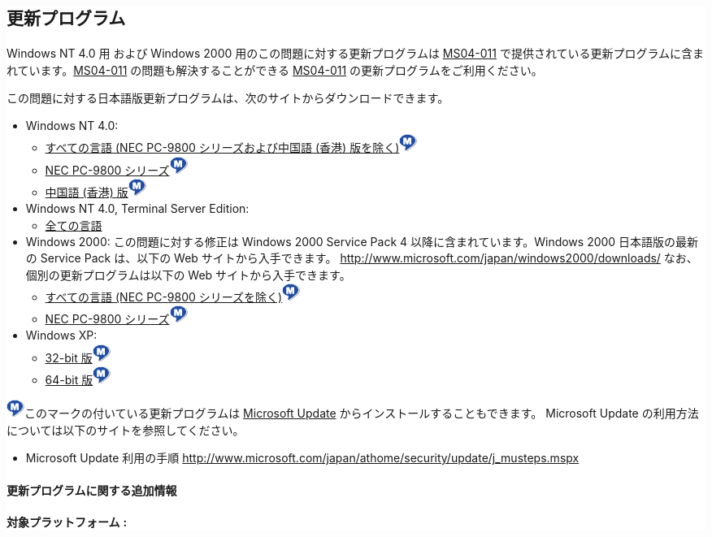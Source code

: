 更新プログラム
--------------

<span></span>
Windows NT 4.0 用 および Windows 2000 用のこの問題に対する更新プログラムは [MS04-011](http://technet.microsoft.com/security/bulletin/ms04-011) で提供されている更新プログラムに含まれています。[MS04-011](http://technet.microsoft.com/security/bulletin/ms04-011) の問題も解決することができる [MS04-011](http://technet.microsoft.com/security/bulletin/ms04-011) の更新プログラムをご利用ください。

この問題に対する日本語版更新プログラムは、次のサイトからダウンロードできます。

-   Windows NT 4.0:
    -   [すべての言語 (NEC PC-9800 シリーズおよび中国語 (香港) 版を除く)](http://www.microsoft.com/downloads/details.aspx?familyid=c3596ed1-596f-416c-8be5-91ae65619a1a&displaylang=ja)![](images/Dn636332.mu_s(ja-JP,Security.10).gif)
    -   [NEC PC-9800 シリーズ](http://www.microsoft.com/downloads/details.aspx?familyid=6d83f8ba-bf16-4ec5-9187-9b03e9ae825f&displaylang=ja)![](images/Dn636332.mu_s(ja-JP,Security.10).gif)
    -   [中国語 (香港) 版](http://www.microsoft.com/downloads/details.aspx?familyid=0ff5c348-f7a0-44e8-8d82-557389fb4590&displaylang=zh-tw)![](images/Dn636332.mu_s(ja-JP,Security.10).gif)
-   Windows NT 4.0, Terminal Server Edition:
    -   [全ての言語](http://www.microsoft.com/downloads/details.aspx?familyid=910a0015-3723-4a4e-9049-99a4ce52b5f8&displaylang=ja)
-   Windows 2000:
    この問題に対する修正は Windows 2000 Service Pack 4 以降に含まれています。Windows 2000 日本語版の最新の Service Pack は、以下の Web サイトから入手できます。
    <http://www.microsoft.com/japan/windows2000/downloads/>
    なお、個別の更新プログラムは以下の Web サイトから入手できます。
    -   [すべての言語 (NEC PC-9800 シリーズを除く)](http://www.microsoft.com/downloads/details.aspx?familyid=cacac8c0-81e9-413e-b565-5d7b3257a733&displaylang=ja)![](images/Dn636332.mu_s(ja-JP,Security.10).gif)
    -   [NEC PC-9800 シリーズ](http://www.microsoft.com/downloads/details.aspx?familyid=81e6e80c-5e56-4466-98c1-4ddf6cf3893f&displaylang=ja)![](images/Dn636332.mu_s(ja-JP,Security.10).gif)
-   Windows XP:
    -   [32-bit 版](http://www.microsoft.com/downloads/details.aspx?familyid=9f81e615-3dec-4a4b-826a-4e0feab42323&displaylang=ja)![](images/Dn636332.mu_s(ja-JP,Security.10).gif)
    -   [64-bit 版](http://www.microsoft.com/downloads/details.aspx?familyid=dbc47904-51c8-475a-9900-3df363a51a3a&displaylang=ja)![](images/Dn636332.mu_s(ja-JP,Security.10).gif)

![](images/Dn636332.mu_s(ja-JP,Security.10).gif)このマークの付いている更新プログラムは [Microsoft Update](http://update.microsoft.com/microsoftupdate/) からインストールすることもできます。
Microsoft Update の利用方法については以下のサイトを参照してください。

-   Microsoft Update 利用の手順
    <http://www.microsoft.com/japan/athome/security/update/j_musteps.mspx>

#### 更新プログラムに関する追加情報

**対象プラットフォーム** **:**
